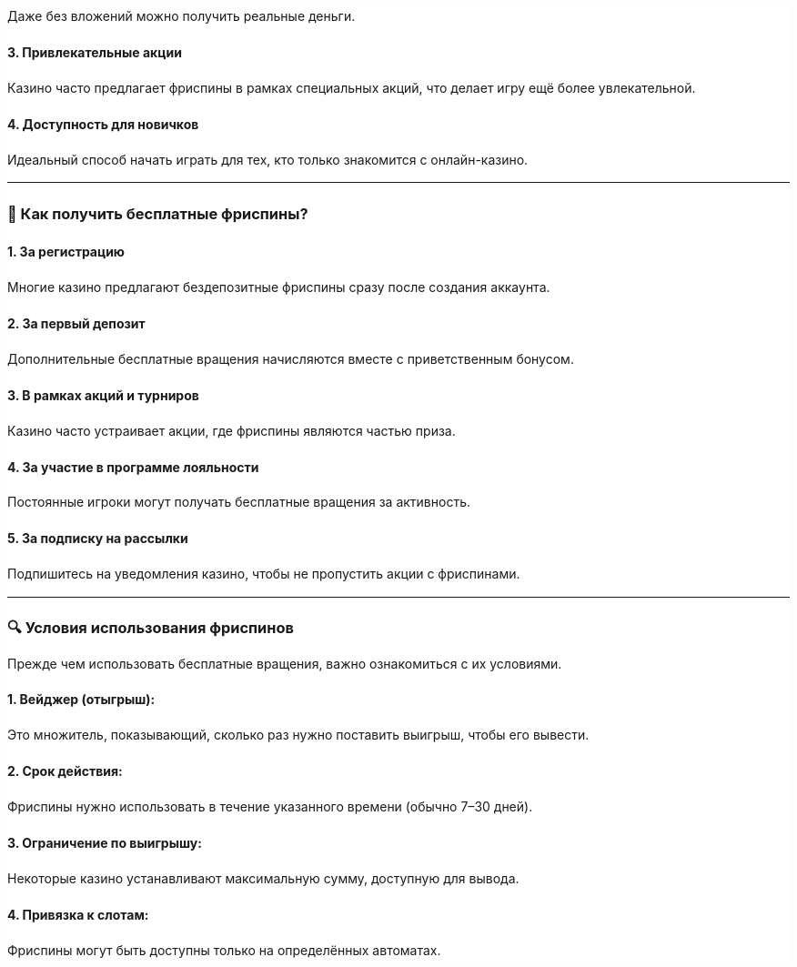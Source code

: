 Даже без вложений можно получить реальные деньги.

#### **3. Привлекательные акции**

Казино часто предлагает фриспины в рамках специальных акций, что делает игру ещё более увлекательной.

#### **4. Доступность для новичков**

Идеальный способ начать играть для тех, кто только знакомится с онлайн-казино.

***

### 🌟 Как получить бесплатные фриспины?

#### **1. За регистрацию**

Многие казино предлагают бездепозитные фриспины сразу после создания аккаунта.

#### **2. За первый депозит**

Дополнительные бесплатные вращения начисляются вместе с приветственным бонусом.

#### **3. В рамках акций и турниров**

Казино часто устраивает акции, где фриспины являются частью приза.

#### **4. За участие в программе лояльности**

Постоянные игроки могут получать бесплатные вращения за активность.

#### **5. За подписку на рассылки**

Подпишитесь на уведомления казино, чтобы не пропустить акции с фриспинами.

***

### 🔍 Условия использования фриспинов

Прежде чем использовать бесплатные вращения, важно ознакомиться с их условиями.

#### **1. Вейджер (отыгрыш):**

Это множитель, показывающий, сколько раз нужно поставить выигрыш, чтобы его вывести.

#### **2. Срок действия:**

Фриспины нужно использовать в течение указанного времени (обычно 7–30 дней).

#### **3. Ограничение по выигрышу:**

Некоторые казино устанавливают максимальную сумму, доступную для вывода.

#### **4. Привязка к слотам:**

Фриспины могут быть доступны только на определённых автоматах.
